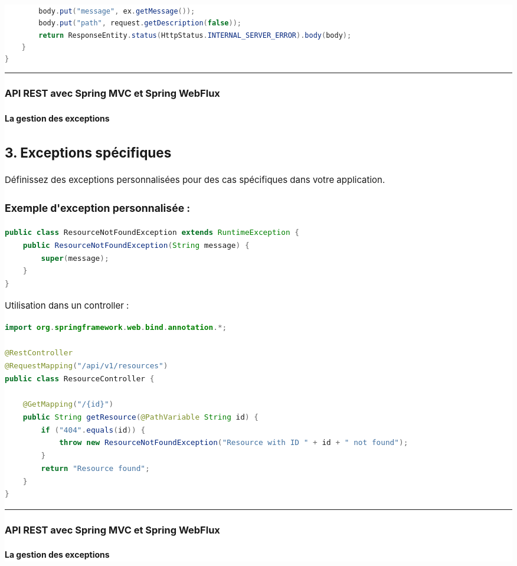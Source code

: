 ```java
        body.put("message", ex.getMessage());
        body.put("path", request.getDescription(false));
        return ResponseEntity.status(HttpStatus.INTERNAL_SERVER_ERROR).body(body);
    }
}
```
</div>

---

### API REST avec Spring MVC et Spring WebFlux

#### La gestion des exceptions

<div style="font-size:15px">

## **3. Exceptions spécifiques**

Définissez des exceptions personnalisées pour des cas spécifiques dans votre application.

### Exemple d'exception personnalisée :
```java
public class ResourceNotFoundException extends RuntimeException {
    public ResourceNotFoundException(String message) {
        super(message);
    }
}
```
Utilisation dans un controller :
```java
import org.springframework.web.bind.annotation.*;

@RestController
@RequestMapping("/api/v1/resources")
public class ResourceController {

    @GetMapping("/{id}")
    public String getResource(@PathVariable String id) {
        if ("404".equals(id)) {
            throw new ResourceNotFoundException("Resource with ID " + id + " not found");
        }
        return "Resource found";
    }
}
```
</div>

---

### API REST avec Spring MVC et Spring WebFlux

#### La gestion des exceptions
